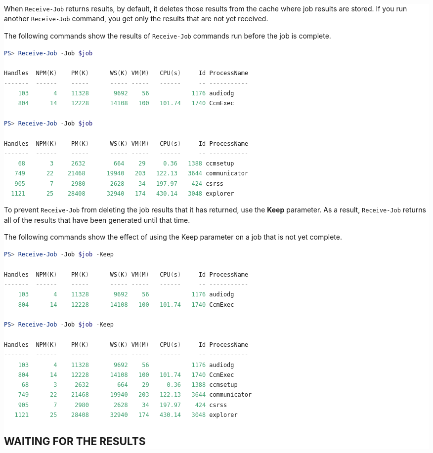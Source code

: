 When `Receive-Job` returns results, by default, it deletes those results from
the cache where job results are stored. If you run another `Receive-Job`
command, you get only the results that are not yet received.

The following commands show the results of `Receive-Job` commands run
before the job is complete.

```powershell
PS> Receive-Job -Job $job

Handles  NPM(K)    PM(K)      WS(K) VM(M)   CPU(s)     Id ProcessName
-------  ------    -----      ----- -----   ------     -- -----------
    103       4    11328       9692    56            1176 audiodg
    804      14    12228      14108   100   101.74   1740 CcmExec

PS> Receive-Job -Job $job

Handles  NPM(K)    PM(K)      WS(K) VM(M)   CPU(s)     Id ProcessName
-------  ------    -----      ----- -----   ------     -- -----------
    68       3     2632        664    29     0.36   1388 ccmsetup
   749      22    21468      19940   203   122.13   3644 communicator
   905       7     2980       2628    34   197.97    424 csrss
  1121      25    28408      32940   174   430.14   3048 explorer
```

To prevent `Receive-Job` from deleting the job results that it has
returned, use the **Keep** parameter. As a result, `Receive-Job` returns all
of the results that have been generated until that time.

The following commands show the effect of using the Keep parameter on a job
that is not yet complete.

```powershell
PS> Receive-Job -Job $job -Keep

Handles  NPM(K)    PM(K)      WS(K) VM(M)   CPU(s)     Id ProcessName
-------  ------    -----      ----- -----   ------     -- -----------
    103       4    11328       9692    56            1176 audiodg
    804      14    12228      14108   100   101.74   1740 CcmExec

PS> Receive-Job -Job $job -Keep

Handles  NPM(K)    PM(K)      WS(K) VM(M)   CPU(s)     Id ProcessName
-------  ------    -----      ----- -----   ------     -- -----------
    103       4    11328       9692    56            1176 audiodg
    804      14    12228      14108   100   101.74   1740 CcmExec
     68       3     2632        664    29     0.36   1388 ccmsetup
    749      22    21468      19940   203   122.13   3644 communicator
    905       7     2980       2628    34   197.97    424 csrss
   1121      25    28408      32940   174   430.14   3048 explorer
```

## WAITING FOR THE RESULTS

